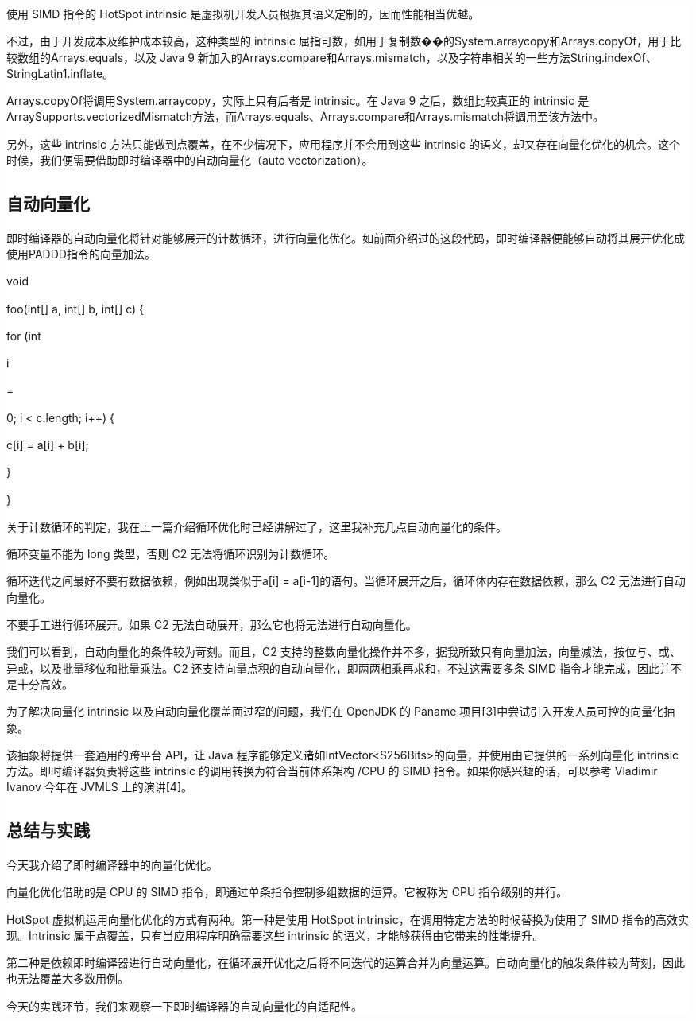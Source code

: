使用 SIMD 指令的 HotSpot intrinsic 是虚拟机开发人员根据其语义定制的，因而性能相当优越。

不过，由于开发成本及维护成本较高，这种类型的 intrinsic 屈指可数，如用于复制数��的System.arraycopy和Arrays.copyOf，用于比较数组的Arrays.equals，以及 Java 9 新加入的Arrays.compare和Arrays.mismatch，以及字符串相关的一些方法String.indexOf、StringLatin1.inflate。

Arrays.copyOf将调用System.arraycopy，实际上只有后者是 intrinsic。在 Java 9 之后，数组比较真正的 intrinsic 是ArraySupports.vectorizedMismatch方法，而Arrays.equals、Arrays.compare和Arrays.mismatch将调用至该方法中。

另外，这些 intrinsic 方法只能做到点覆盖，在不少情况下，应用程序并不会用到这些 intrinsic 的语义，却又存在向量化优化的机会。这个时候，我们便需要借助即时编译器中的自动向量化（auto vectorization）。

## 自动向量化

即时编译器的自动向量化将针对能够展开的计数循环，进行向量化优化。如前面介绍过的这段代码，即时编译器便能够自动将其展开优化成使用PADDD指令的向量加法。

void 

 foo(int\[\] a, int\[\] b, int\[\] c) {

for (int 

 i 

 = 

 0; i < c.length; i++) {

c\[i\] = a\[i\] + b\[i\];

}

}

关于计数循环的判定，我在上一篇介绍循环优化时已经讲解过了，这里我补充几点自动向量化的条件。

循环变量不能为 long 类型，否则 C2 无法将循环识别为计数循环。

循环迭代之间最好不要有数据依赖，例如出现类似于a\[i\] = a\[i-1\]的语句。当循环展开之后，循环体内存在数据依赖，那么 C2 无法进行自动向量化。

不要手工进行循环展开。如果 C2 无法自动展开，那么它也将无法进行自动向量化。

我们可以看到，自动向量化的条件较为苛刻。而且，C2 支持的整数向量化操作并不多，据我所致只有向量加法，向量减法，按位与、或、异或，以及批量移位和批量乘法。C2 还支持向量点积的自动向量化，即两两相乘再求和，不过这需要多条 SIMD 指令才能完成，因此并不是十分高效。

为了解决向量化 intrinsic 以及自动向量化覆盖面过窄的问题，我们在 OpenJDK 的 Paname 项目\[3\]中尝试引入开发人员可控的向量化抽象。

该抽象将提供一套通用的跨平台 API，让 Java 程序能够定义诸如IntVector&lt;S256Bits&gt;的向量，并使用由它提供的一系列向量化 intrinsic 方法。即时编译器负责将这些 intrinsic 的调用转换为符合当前体系架构 /CPU 的 SIMD 指令。如果你感兴趣的话，可以参考 Vladimir Ivanov 今年在 JVMLS 上的演讲\[4\]。

## 总结与实践

今天我介绍了即时编译器中的向量化优化。

向量化优化借助的是 CPU 的 SIMD 指令，即通过单条指令控制多组数据的运算。它被称为 CPU 指令级别的并行。

HotSpot 虚拟机运用向量化优化的方式有两种。第一种是使用 HotSpot intrinsic，在调用特定方法的时候替换为使用了 SIMD 指令的高效实现。Intrinsic 属于点覆盖，只有当应用程序明确需要这些 intrinsic 的语义，才能够获得由它带来的性能提升。

第二种是依赖即时编译器进行自动向量化，在循环展开优化之后将不同迭代的运算合并为向量运算。自动向量化的触发条件较为苛刻，因此也无法覆盖大多数用例。

今天的实践环节，我们来观察一下即时编译器的自动向量化的自适配性。
